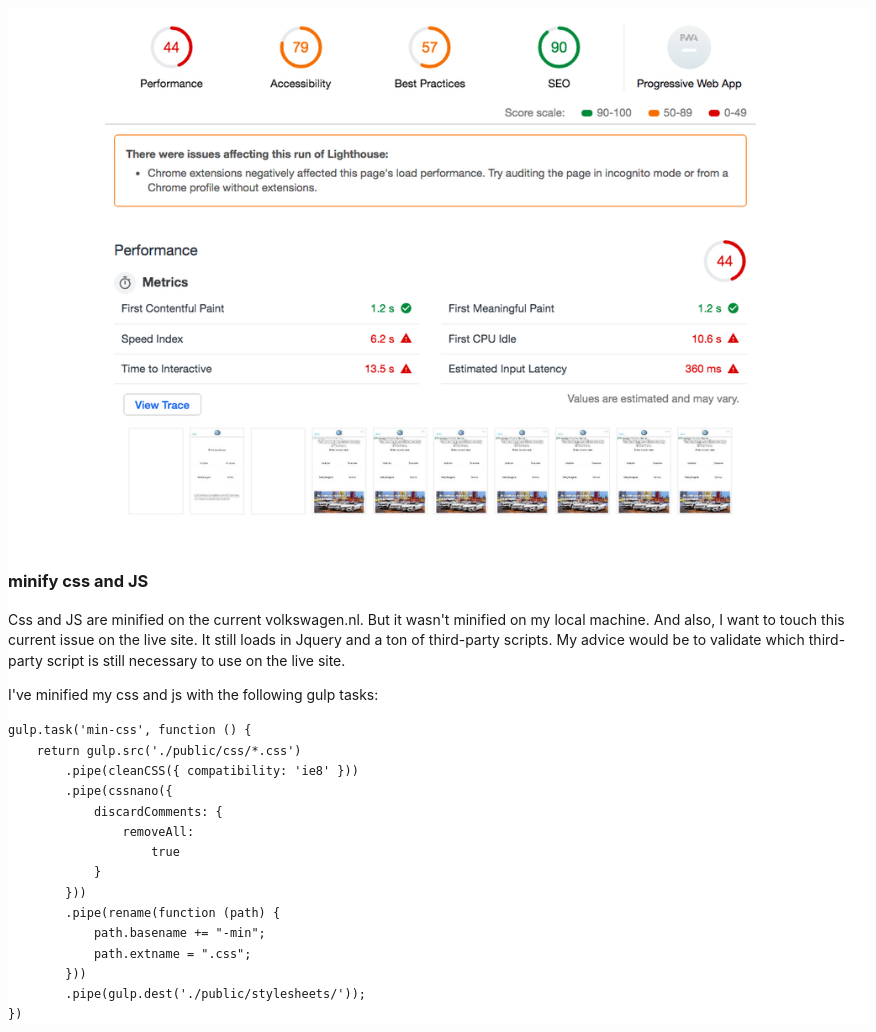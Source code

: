 ![5. after preloading fonts](https://raw.githubusercontent.com/Techdemo/project-2-1819/master/assets/5.afterpreloadingfonts.png)

### minify css and JS

Css and JS are minified on the current volkswagen.nl. But it wasn't minified on my local machine. And also, I want to touch this current issue on the live site. It still loads in Jquery and a ton of third-party scripts. My advice would be to validate which third-party script is still necessary to use on the live site.

I've minified my css and js with the following gulp tasks:

```
gulp.task('min-css', function () {
    return gulp.src('./public/css/*.css')
        .pipe(cleanCSS({ compatibility: 'ie8' }))
        .pipe(cssnano({
            discardComments: {
                removeAll:
                    true
            }
        }))
        .pipe(rename(function (path) {
            path.basename += "-min";
            path.extname = ".css";
        }))
        .pipe(gulp.dest('./public/stylesheets/'));
})
```
